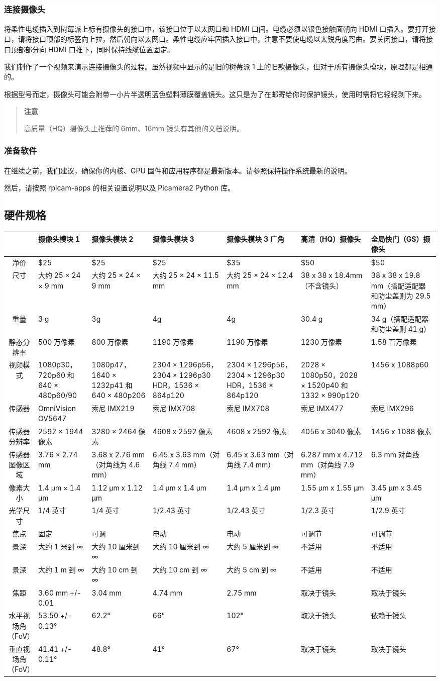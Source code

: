 ### 连接摄像头

将柔性电缆插入到树莓派上标有摄像头的接口中，该接口位于以太网口和 HDMI 口间。电缆必须以银色接触面朝向 HDMI 口插入。要打开接口，请将接口顶部的标签向上拉，然后朝向以太网口。柔性电缆应牢固插入接口中，注意不要使电缆以太锐角度弯曲。要关闭接口，请将接口顶部部分向 HDMI 口推下，同时保持线缆位置固定。

我们制作了一个视频来演示连接摄像头的过程。虽然视频中显示的是旧的树莓派 1 上的旧款摄像头，但对于所有摄像头模块，原理都是相通的。

根据型号而定，摄像头可能会附带一小片半透明蓝色塑料薄膜覆盖镜头。这只是为了在邮寄给你时保护镜头，使用时需将它轻轻剥下来。

>**注意**
>
>高质量（HQ）摄像头上推荐的 6mm、16mm 镜头有其他的文档说明。

### 准备软件

在继续之前，我们建议，确保你的内核、GPU 固件和应用程序都是最新版本。请参照保持操作系统最新的说明。

然后，请按照 rpicam-apps 的相关设置说明以及 Picamera2 Python 库。

## 硬件规格

|                    | 摄像头模块 1                       | 摄像头模块 2                              | 摄像头模块 3                                          | 摄像头模块 3 广角                                     | 高清（HQ）摄像头                                          | 全局快门（GS）摄像头                                           |
| :--------------------: | :------------------------------------- | :-------------------------------------------- | :---------------------------------------- | :---------------------------------------- | :-------------------------------------- | :--------------------------------------- |
| 净价               | $25                                 | $25                                        | $25                                                   | $35                                                   | $50                                                 | $50                                                 |
| 尺寸               | 大约 25 × 24 × 9 mm             | 大约 25 × 24 × 9 mm                    | 大约 25 × 24 × 11.5 mm                            | 大约 25 × 24 × 12.4 mm                            | 38 x 38 x 18.4mm（不含镜头）                      | 38 x 38 x 19.8 mm（搭配适配器和防尘盖则为 29.5 mm） |
| 重量               | 3 g                                | 3g                                         | 4g                                                    | 4g                                                    | 30.4 g                                             | 34 g（搭配适配器和防尘盖则 41 g）                     |
| 静态分辨率         | 500 万像素                          | 800 万像素                                 | 1190 万像素                                           | 1190 万像素                                           | 1230 万像素                                         | 1.58 百万像素                                       |
| 视频模式           | 1080p30，720p60 和 640 × 480p60/90 | 1080p47，1640 × 1232p41 和 640 × 480p206 | 2304 × 1296p56，2304 × 1296p30 HDR，1536 × 864p120 | 2304 × 1296p56，2304 × 1296p30 HDR，1536 × 864p120 | 2028 × 1080p50，2028 × 1520p40 和 1332 × 990p120 | 1456 x 1088p60                                      |
| 传感器             | OmniVision OV5647                   | 索尼 IMX219                                | 索尼 IMX708                                           | 索尼 IMX708                                           | 索尼 IMX477                                         | 索尼 IMX296                                         |
| 传感器分辨率       | 2592 × 1944 像素                   | 3280 × 2464 像素                          | 4608 x 2592 像素                                      | 4608 x 2592 像素                                      | 4056 x 3040 像素                                    | 1456 x 1088 像素                                    |
| 传感器图像区域     | 3.76 × 2.74 mm                   | 3.68 x 2.76 mm（对角线为 4.6 mm）      | 6.45 x 3.63 mm（对角线 7.4 mm）                   | 6.45 x 3.63 mm（对角线 7.4 mm）                   | 6.287 mm x 4.712 mm（对角线 7.9 mm）          | 6.3 mm 对角线                                      |
| 像素大小           | 1.4 µm × 1.4 µm                | 1.12 µm x 1.12 µm                      | 1.4 µm x 1.4 µm                                   | 1.4 µm x 1.4 µm                                   | 1.55 µm x 1.55 µm                               | 3.45 µm x 3.45 µm                               |
| 光学尺寸           | 1/4 英寸                            | 1/4 英寸                                   | 1/2.43 英寸                                           | 1/2.43 英寸                                           | 1/2.3 英寸                                          | 1/2.9 英寸                                          |
| 焦点               | 固定                                | 可调                                       | 电动                                                  | 电动                                                  | 可调节                                              | 可调节                                              |
| 景深               | 大约 1 米到 ∞                       | 大约 10 厘米到 ∞                           | 大约 10 厘米到 ∞                                      | 大约 5 厘米到 ∞                                       | 不适用                                              | 不适用                                              |
| 景深               | 大约 1 m 到 ∞                       | 大约 10 cm 到 ∞                           | 大约 10 cm 到 ∞                                      | 大约 5 cm 到 ∞                                       | 不适用                                              | 不适用                                              |
| 焦距               | 3.60 mm +/- 0.01                  | 3.04 mm                                  | 4.74 mm                                             | 2.75 mm                                             | 取决于镜头                                          | 取决于镜头                                          |
| 水平视场角（FoV）  | 53.50 +/- 0.13°                   | 62.2°                                    | 66°                                                 | 102°                                                | 取决于镜头                                          | 依赖于镜头                                          |
| 垂直视场角（FoV）    | 41.41 +/- 0.11°                   | 48.8°                                   | 41°                                                 | 67°                                                 | 取决于镜头                                          | 取决于镜头                                          |